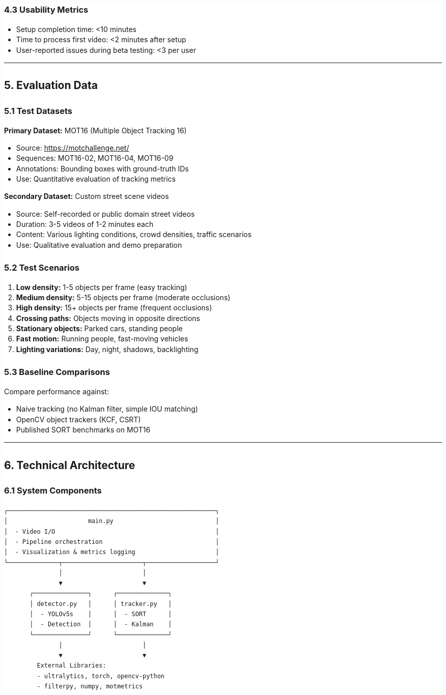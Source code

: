 ### 4.3 Usability Metrics
- Setup completion time: <10 minutes
- Time to process first video: <2 minutes after setup
- User-reported issues during beta testing: <3 per user

---

## 5. Evaluation Data

### 5.1 Test Datasets
**Primary Dataset:** MOT16 (Multiple Object Tracking 16)
- Source: https://motchallenge.net/
- Sequences: MOT16-02, MOT16-04, MOT16-09
- Annotations: Bounding boxes with ground-truth IDs
- Use: Quantitative evaluation of tracking metrics

**Secondary Dataset:** Custom street scene videos
- Source: Self-recorded or public domain street videos
- Duration: 3-5 videos of 1-2 minutes each
- Content: Various lighting conditions, crowd densities, traffic scenarios
- Use: Qualitative evaluation and demo preparation

### 5.2 Test Scenarios
1. **Low density:** 1-5 objects per frame (easy tracking)
2. **Medium density:** 5-15 objects per frame (moderate occlusions)
3. **High density:** 15+ objects per frame (frequent occlusions)
4. **Crossing paths:** Objects moving in opposite directions
5. **Stationary objects:** Parked cars, standing people
6. **Fast motion:** Running people, fast-moving vehicles
7. **Lighting variations:** Day, night, shadows, backlighting

### 5.3 Baseline Comparisons
Compare performance against:
- Naive tracking (no Kalman filter, simple IOU matching)
- OpenCV object trackers (KCF, CSRT)
- Published SORT benchmarks on MOT16

---

## 6. Technical Architecture

### 6.1 System Components
```
┌─────────────────────────────────────────────────────────┐
│                      main.py                            │
│  - Video I/O                                            │
│  - Pipeline orchestration                               │
│  - Visualization & metrics logging                      │
└──────────────┬──────────────────────┬───────────────────┘
               │                      │
               ▼                      ▼
       ┌───────────────┐      ┌──────────────┐
       │ detector.py   │      │ tracker.py   │
       │  - YOLOv5s    │      │  - SORT      │
       │  - Detection  │      │  - Kalman    │
       └───────────────┘      └──────────────┘
               │                      │
               ▼                      ▼
         External Libraries:
         - ultralytics, torch, opencv-python
         - filterpy, numpy, motmetrics
```
